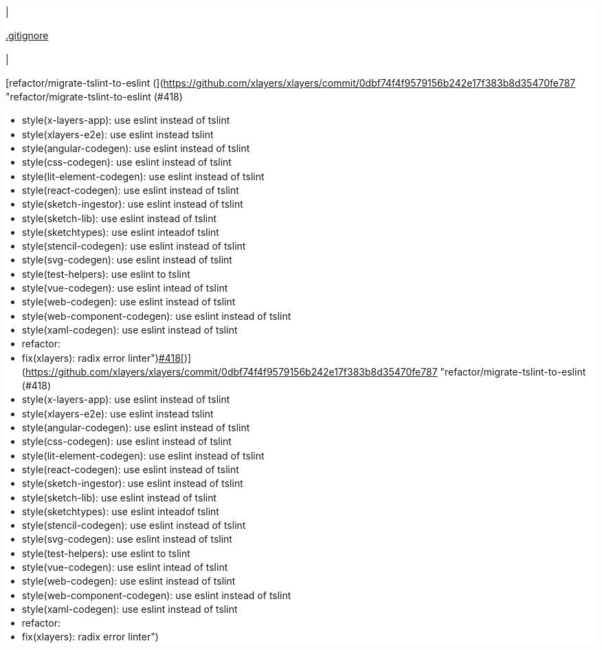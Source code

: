 




 | 

[.gitignore](https://github.com/xlayers/xlayers/blob/main/.gitignore ".gitignore")







 | 

[refactor/migrate-tslint-to-eslint (](https://github.com/xlayers/xlayers/commit/0dbf74f4f9579156b242e17f383b8d35470fe787 "refactor/migrate-tslint-to-eslint (#418)
* style(x-layers-app): use eslint instead of tslint
* style(xlayers-e2e): use eslint instead tslint
* style(angular-codegen): use eslint instead of tslint
* style(css-codegen): use eslint instead of tslint
* style(lit-element-codegen): use eslint instead of tslint
* style(react-codegen): use eslint instead of tslint
* style(sketch-ingestor): use eslint instead of tslint
* style(sketch-lib): use eslint instead of tslint
* style(sketchtypes): use eslint inteadof tslint
* style(stencil-codegen): use eslint instead of tslint
* style(svg-codegen): use eslint instead of tslint
* style(test-helpers): use eslint to tslint
* style(vue-codegen): use eslint intead of tslint
* style(web-codegen): use eslint instead of tslint
* style(web-component-codegen): use eslint instead of tslint
* style(xaml-codegen): use eslint instead of tslint
* refactor:
* fix(xlayers): radix error linter")[#418](https://github.com/xlayers/xlayers/pull/418)[)](https://github.com/xlayers/xlayers/commit/0dbf74f4f9579156b242e17f383b8d35470fe787 "refactor/migrate-tslint-to-eslint (#418)
* style(x-layers-app): use eslint instead of tslint
* style(xlayers-e2e): use eslint instead tslint
* style(angular-codegen): use eslint instead of tslint
* style(css-codegen): use eslint instead of tslint
* style(lit-element-codegen): use eslint instead of tslint
* style(react-codegen): use eslint instead of tslint
* style(sketch-ingestor): use eslint instead of tslint
* style(sketch-lib): use eslint instead of tslint
* style(sketchtypes): use eslint inteadof tslint
* style(stencil-codegen): use eslint instead of tslint
* style(svg-codegen): use eslint instead of tslint
* style(test-helpers): use eslint to tslint
* style(vue-codegen): use eslint intead of tslint
* style(web-codegen): use eslint instead of tslint
* style(web-component-codegen): use eslint instead of tslint
* style(xaml-codegen): use eslint instead of tslint
* refactor:
* fix(xlayers): radix error linter")
